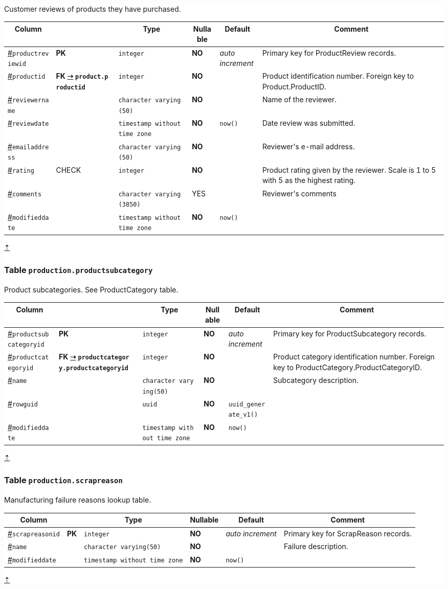 Customer reviews of products they have purchased.


| Column |             | Type | Nullable | Default | Comment |
| ------ | ----------- | -----| -------- | ------- | ------- |
| <a id="user-content-production-productreview-productreviewid" href="#production-productreview-productreviewid">#</a>`productreviewid` | **PK** | `integer` | **NO** | *auto increment* | Primary key for ProductReview records. |
| <a id="user-content-production-productreview-productid" href="#production-productreview-productid">#</a>`productid` | **FK [➝](#production-product-productid) `product.productid`** | `integer` | **NO** |  | Product identification number. Foreign key to Product.ProductID. |
| <a id="user-content-production-productreview-reviewername" href="#production-productreview-reviewername">#</a>`reviewername` |  | `character varying(50)` | **NO** |  | Name of the reviewer. |
| <a id="user-content-production-productreview-reviewdate" href="#production-productreview-reviewdate">#</a>`reviewdate` |  | `timestamp without time zone` | **NO** | `now()` | Date review was submitted. |
| <a id="user-content-production-productreview-emailaddress" href="#production-productreview-emailaddress">#</a>`emailaddress` |  | `character varying(50)` | **NO** |  | Reviewer's e-mail address. |
| <a id="user-content-production-productreview-rating" href="#production-productreview-rating">#</a>`rating` | CHECK | `integer` | **NO** |  | Product rating given by the reviewer. Scale is 1 to 5 with 5 as the highest rating. |
| <a id="user-content-production-productreview-comments" href="#production-productreview-comments">#</a>`comments` |  | `character varying(3850)` | YES |  | Reviewer's comments |
| <a id="user-content-production-productreview-modifieddate" href="#production-productreview-modifieddate">#</a>`modifieddate` |  | `timestamp without time zone` | **NO** | `now()` |  |

<a href="#table-of-contents" title="Table of Contents">&#8673;</a>

### Table `production.productsubcategory`


Product subcategories. See ProductCategory table.


| Column |             | Type | Nullable | Default | Comment |
| ------ | ----------- | -----| -------- | ------- | ------- |
| <a id="user-content-production-productsubcategory-productsubcategoryid" href="#production-productsubcategory-productsubcategoryid">#</a>`productsubcategoryid` | **PK** | `integer` | **NO** | *auto increment* | Primary key for ProductSubcategory records. |
| <a id="user-content-production-productsubcategory-productcategoryid" href="#production-productsubcategory-productcategoryid">#</a>`productcategoryid` | **FK [➝](#production-productcategory-productcategoryid) `productcategory.productcategoryid`** | `integer` | **NO** |  | Product category identification number. Foreign key to ProductCategory.ProductCategoryID. |
| <a id="user-content-production-productsubcategory-name" href="#production-productsubcategory-name">#</a>`name` |  | `character varying(50)` | **NO** |  | Subcategory description. |
| <a id="user-content-production-productsubcategory-rowguid" href="#production-productsubcategory-rowguid">#</a>`rowguid` |  | `uuid` | **NO** | `uuid_generate_v1()` |  |
| <a id="user-content-production-productsubcategory-modifieddate" href="#production-productsubcategory-modifieddate">#</a>`modifieddate` |  | `timestamp without time zone` | **NO** | `now()` |  |

<a href="#table-of-contents" title="Table of Contents">&#8673;</a>

### Table `production.scrapreason`


Manufacturing failure reasons lookup table.


| Column |             | Type | Nullable | Default | Comment |
| ------ | ----------- | -----| -------- | ------- | ------- |
| <a id="user-content-production-scrapreason-scrapreasonid" href="#production-scrapreason-scrapreasonid">#</a>`scrapreasonid` | **PK** | `integer` | **NO** | *auto increment* | Primary key for ScrapReason records. |
| <a id="user-content-production-scrapreason-name" href="#production-scrapreason-name">#</a>`name` |  | `character varying(50)` | **NO** |  | Failure description. |
| <a id="user-content-production-scrapreason-modifieddate" href="#production-scrapreason-modifieddate">#</a>`modifieddate` |  | `timestamp without time zone` | **NO** | `now()` |  |

<a href="#table-of-contents" title="Table of Contents">&#8673;</a>
